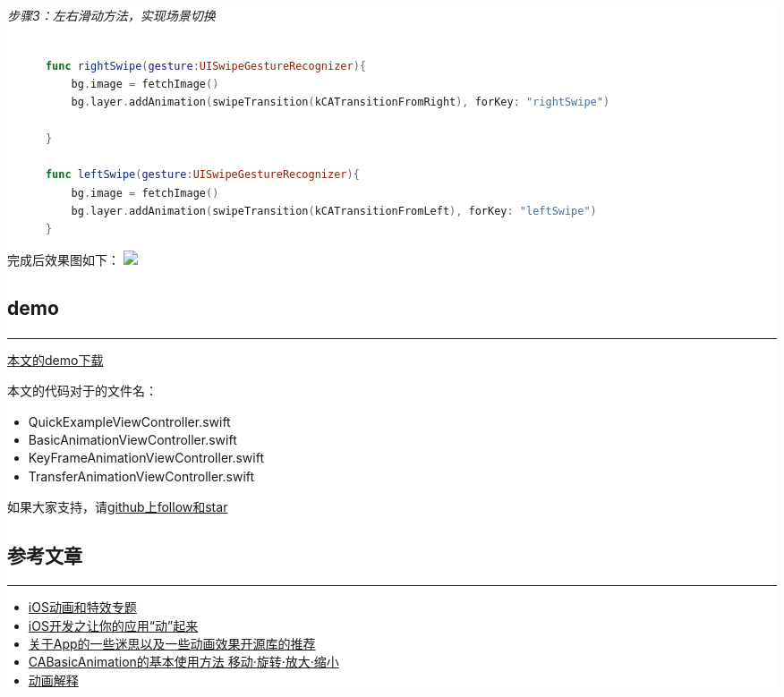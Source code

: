 *步骤3：左右滑动方法，实现场景切换*


````swift

      func rightSwipe(gesture:UISwipeGestureRecognizer){
          bg.image = fetchImage()
          bg.layer.addAnimation(swipeTransition(kCATransitionFromRight), forKey: "rightSwipe")

      }

      func leftSwipe(gesture:UISwipeGestureRecognizer){
          bg.image = fetchImage()
          bg.layer.addAnimation(swipeTransition(kCATransitionFromLeft), forKey: "leftSwipe")
      }

````

完成后效果图如下：
![](http://images.jumppo.com/uploads/animationAndEffect04.gif)

## demo
---
[本文的demo下载](https://github.com/coolnameismy/demo/tree/master/AnimationAndEffects)

本文的代码对于的文件名：

-   QuickExampleViewController.swift
-   BasicAnimationViewController.swift
-   KeyFrameAnimationViewController.swift
-   TransferAnimationViewController.swift

如果大家支持，请[github上follow和star](https://github.com/coolnameismy)



##  参考文章
---

-   [iOS动画和特效专题](/2015/10/29/iOS-animation-0.html)
-   [iOS开发之让你的应用“动”起来](http://www.cocoachina.com/ios/20141022/10005.html)
-   [关于App的一些迷思以及一些动画效果开源库的推荐](http://www.jianshu.com/p/69449e6bdc14)
-   [CABasicAnimation的基本使用方法 移动·旋转·放大·缩小](http://blog.csdn.net/iosevanhuang/article/details/14488239)
-   [动画解释](http://www.objccn.io/issue-12-1/)
